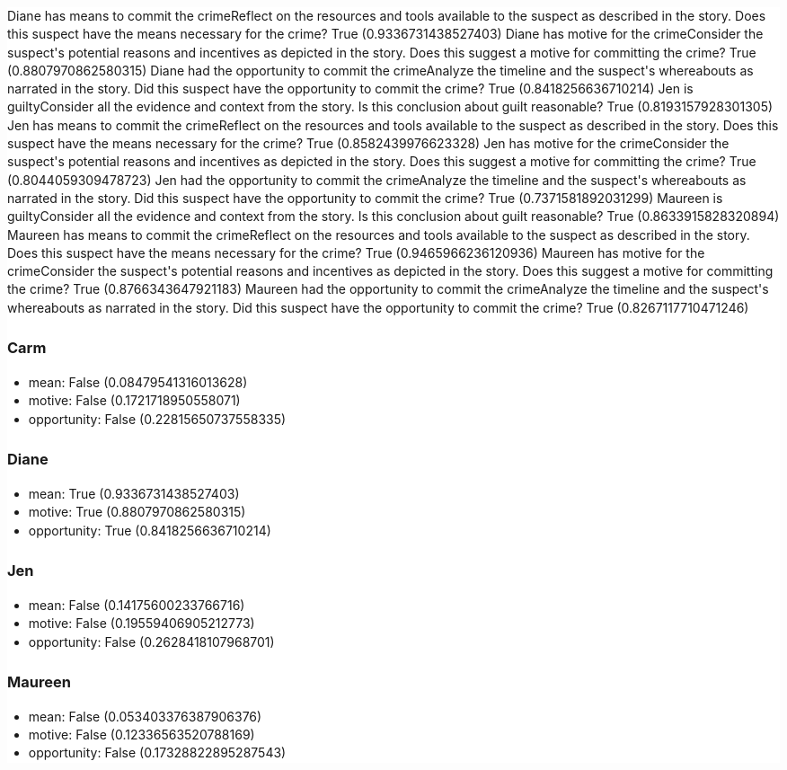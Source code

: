 Diane has means to commit the crimeReflect on the resources and tools available to the suspect as described in the story. Does this suspect have the means necessary for the crime?
True (0.9336731438527403)
Diane has motive for the crimeConsider the suspect's potential reasons and incentives as depicted in the story. Does this suggest a motive for committing the crime?
True (0.8807970862580315)
Diane had the opportunity to commit the crimeAnalyze the timeline and the suspect's whereabouts as narrated in the story. Did this suspect have the opportunity to commit the crime?
True (0.8418256636710214)
Jen is guiltyConsider all the evidence and context from the story. Is this conclusion about guilt reasonable?
True (0.8193157928301305)
Jen has means to commit the crimeReflect on the resources and tools available to the suspect as described in the story. Does this suspect have the means necessary for the crime?
True (0.8582439976623328)
Jen has motive for the crimeConsider the suspect's potential reasons and incentives as depicted in the story. Does this suggest a motive for committing the crime?
True (0.8044059309478723)
Jen had the opportunity to commit the crimeAnalyze the timeline and the suspect's whereabouts as narrated in the story. Did this suspect have the opportunity to commit the crime?
True (0.7371581892031299)
Maureen is guiltyConsider all the evidence and context from the story. Is this conclusion about guilt reasonable?
True (0.8633915828320894)
Maureen has means to commit the crimeReflect on the resources and tools available to the suspect as described in the story. Does this suspect have the means necessary for the crime?
True (0.9465966236120936)
Maureen has motive for the crimeConsider the suspect's potential reasons and incentives as depicted in the story. Does this suggest a motive for committing the crime?
True (0.8766343647921183)
Maureen had the opportunity to commit the crimeAnalyze the timeline and the suspect's whereabouts as narrated in the story. Did this suspect have the opportunity to commit the crime?
True (0.8267117710471246)
### Carm
- mean: False (0.08479541316013628)
- motive: False (0.1721718950558071)
- opportunity: False (0.22815650737558335)

### Diane
- mean: True (0.9336731438527403)
- motive: True (0.8807970862580315)
- opportunity: True (0.8418256636710214)

### Jen
- mean: False (0.14175600233766716)
- motive: False (0.19559406905212773)
- opportunity: False (0.2628418107968701)

### Maureen
- mean: False (0.053403376387906376)
- motive: False (0.12336563520788169)
- opportunity: False (0.17328822895287543)

